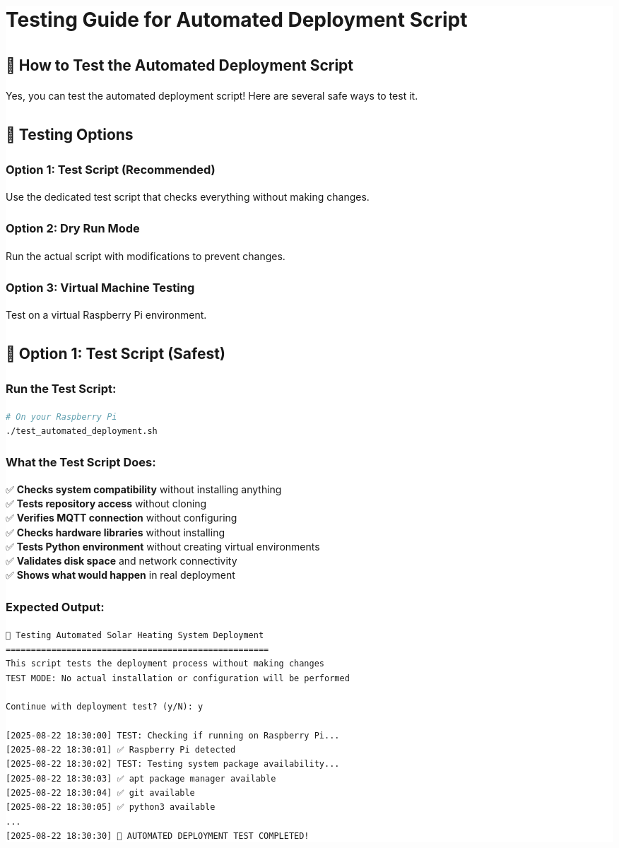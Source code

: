 # Testing Guide for Automated Deployment Script

## 🧪 **How to Test the Automated Deployment Script**

Yes, you can test the automated deployment script! Here are several safe ways to test it.

## 🎯 **Testing Options**

### **Option 1: Test Script (Recommended)**
Use the dedicated test script that checks everything without making changes.

### **Option 2: Dry Run Mode**
Run the actual script with modifications to prevent changes.

### **Option 3: Virtual Machine Testing**
Test on a virtual Raspberry Pi environment.

## 🧪 **Option 1: Test Script (Safest)**

### **Run the Test Script:**
```bash
# On your Raspberry Pi
./test_automated_deployment.sh
```

### **What the Test Script Does:**
✅ **Checks system compatibility** without installing anything  
✅ **Tests repository access** without cloning  
✅ **Verifies MQTT connection** without configuring  
✅ **Checks hardware libraries** without installing  
✅ **Tests Python environment** without creating virtual environments  
✅ **Validates disk space** and network connectivity  
✅ **Shows what would happen** in real deployment  

### **Expected Output:**
```
🧪 Testing Automated Solar Heating System Deployment
====================================================
This script tests the deployment process without making changes
TEST MODE: No actual installation or configuration will be performed

Continue with deployment test? (y/N): y

[2025-08-22 18:30:00] TEST: Checking if running on Raspberry Pi...
[2025-08-22 18:30:01] ✅ Raspberry Pi detected
[2025-08-22 18:30:02] TEST: Testing system package availability...
[2025-08-22 18:30:03] ✅ apt package manager available
[2025-08-22 18:30:04] ✅ git available
[2025-08-22 18:30:05] ✅ python3 available
...
[2025-08-22 18:30:30] 🧪 AUTOMATED DEPLOYMENT TEST COMPLETED!
```
